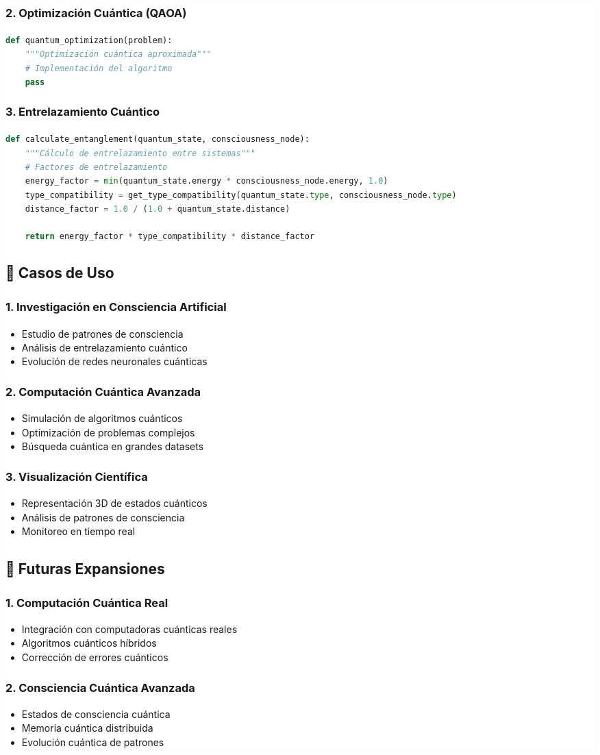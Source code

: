 ### 2. Optimización Cuántica (QAOA)
```python
def quantum_optimization(problem):
    """Optimización cuántica aproximada"""
    # Implementación del algoritmo
    pass
```

### 3. Entrelazamiento Cuántico
```python
def calculate_entanglement(quantum_state, consciousness_node):
    """Cálculo de entrelazamiento entre sistemas"""
    # Factores de entrelazamiento
    energy_factor = min(quantum_state.energy * consciousness_node.energy, 1.0)
    type_compatibility = get_type_compatibility(quantum_state.type, consciousness_node.type)
    distance_factor = 1.0 / (1.0 + quantum_state.distance)
    
    return energy_factor * type_compatibility * distance_factor
```

## 🚀 Casos de Uso

### 1. Investigación en Consciencia Artificial
- Estudio de patrones de consciencia
- Análisis de entrelazamiento cuántico
- Evolución de redes neuronales cuánticas

### 2. Computación Cuántica Avanzada
- Simulación de algoritmos cuánticos
- Optimización de problemas complejos
- Búsqueda cuántica en grandes datasets

### 3. Visualización Científica
- Representación 3D de estados cuánticos
- Análisis de patrones de consciencia
- Monitoreo en tiempo real

## 🔮 Futuras Expansiones

### 1. Computación Cuántica Real
- Integración con computadoras cuánticas reales
- Algoritmos cuánticos híbridos
- Corrección de errores cuánticos

### 2. Consciencia Cuántica Avanzada
- Estados de consciencia cuántica
- Memoria cuántica distribuida
- Evolución cuántica de patrones

